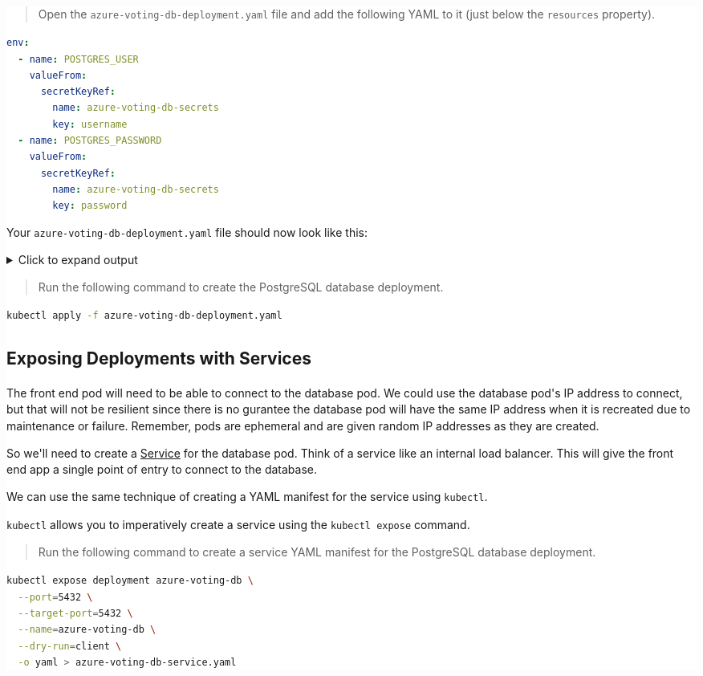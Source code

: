 <div class="task" data-title="Task">

> Open the `azure-voting-db-deployment.yaml` file and add the following YAML to it (just below the `resources` property).

</div>

```yaml
env:
  - name: POSTGRES_USER
    valueFrom:
      secretKeyRef:
        name: azure-voting-db-secrets
        key: username
  - name: POSTGRES_PASSWORD
    valueFrom:
      secretKeyRef:
        name: azure-voting-db-secrets
        key: password
```

Your `azure-voting-db-deployment.yaml` file should now look like this:

<details><summary>Click to expand output</summary></details>

<div class="task" data-title="Task">

> Run the following command to create the PostgreSQL database deployment.

</div>

```bash
kubectl apply -f azure-voting-db-deployment.yaml
```

## Exposing Deployments with Services

The front end pod will need to be able to connect to the database pod. We could use the database pod's IP address to connect, but that will not be resilient since there is no gurantee the database pod will have the same IP address when it is recreated due to maintenance or failure. Remember, pods are ephemeral and are given random IP addresses as they are created. 

So we'll need to create a [Service](https://kubernetes.io/docs/concepts/services-networking/service/) for the database pod. Think of a service like an internal load balancer. This will give the front end app a single point of entry to connect to the database.

We can use the same technique of creating a YAML manifest for the service using `kubectl`. 

`kubectl` allows you to imperatively create a service using the `kubectl expose` command.

<div class="task" data-title="Task">

> Run the following command to create a service YAML manifest for the PostgreSQL database deployment.

</div>

```bash
kubectl expose deployment azure-voting-db \
  --port=5432 \
  --target-port=5432 \
  --name=azure-voting-db \
  --dry-run=client \
  -o yaml > azure-voting-db-service.yaml
```
